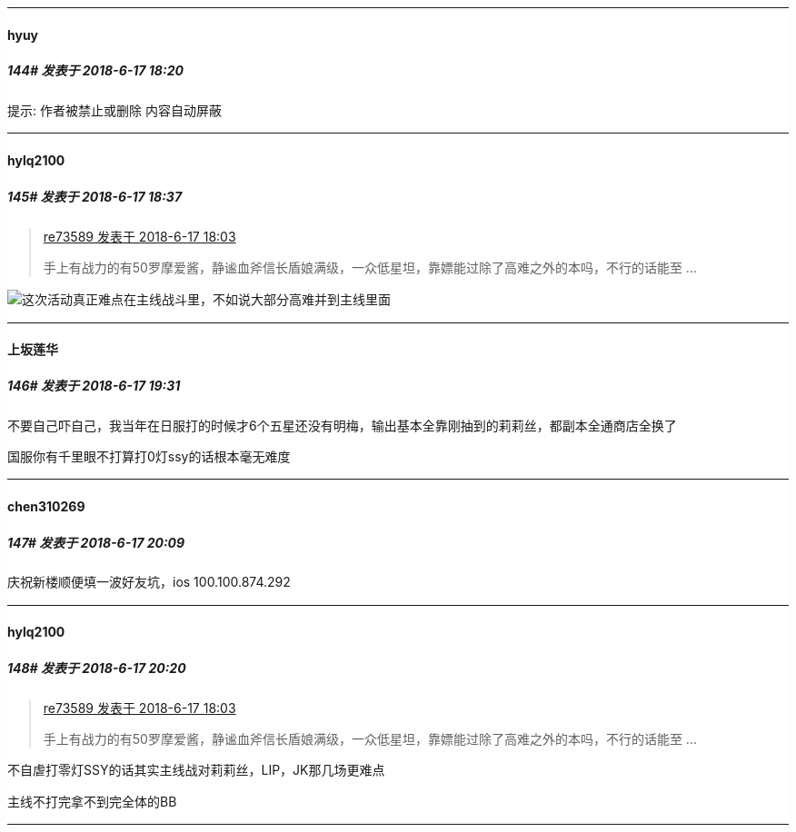 
-----

####  hyuy  
##### 144#       发表于 2018-6-17 18:20

提示: 作者被禁止或删除 内容自动屏蔽


-----

####  hylq2100  
##### 145#       发表于 2018-6-17 18:37


<blockquote><a href="httphttps://bbs.saraba1st.com/2b/forum.php?mod=redirect&amp;goto=findpost&amp;pid=40022971&amp;ptid=1712412" target="_blank">re73589 发表于 2018-6-17 18:03</a>

手上有战力的有50罗摩爱酱，静谧血斧信长盾娘满级，一众低星坦，靠嫖能过除了高难之外的本吗，不行的话能至 ...</blockquote>
<img src="https://static.saraba1st.com/image/smiley/face2017/067.png" referrerpolicy="no-referrer">这次活动真正难点在主线战斗里，不如说大部分高难并到主线里面


-----

####  上坂莲华  
##### 146#       发表于 2018-6-17 19:31


不要自己吓自己，我当年在日服打的时候才6个五星还没有明梅，输出基本全靠刚抽到的莉莉丝，都副本全通商店全换了

国服你有千里眼不打算打0灯ssy的话根本毫无难度


-----

####  chen310269  
##### 147#       发表于 2018-6-17 20:09


庆祝新楼顺便填一波好友坑，ios 100.100.874.292


-----

####  hylq2100  
##### 148#       发表于 2018-6-17 20:20


<blockquote><a href="httphttps://bbs.saraba1st.com/2b/forum.php?mod=redirect&amp;goto=findpost&amp;pid=40022971&amp;ptid=1712412" target="_blank">re73589 发表于 2018-6-17 18:03</a>

手上有战力的有50罗摩爱酱，静谧血斧信长盾娘满级，一众低星坦，靠嫖能过除了高难之外的本吗，不行的话能至 ...</blockquote>
不自虐打零灯SSY的话其实主线战对莉莉丝，LIP，JK那几场更难点


主线不打完拿不到完全体的BB


-----
